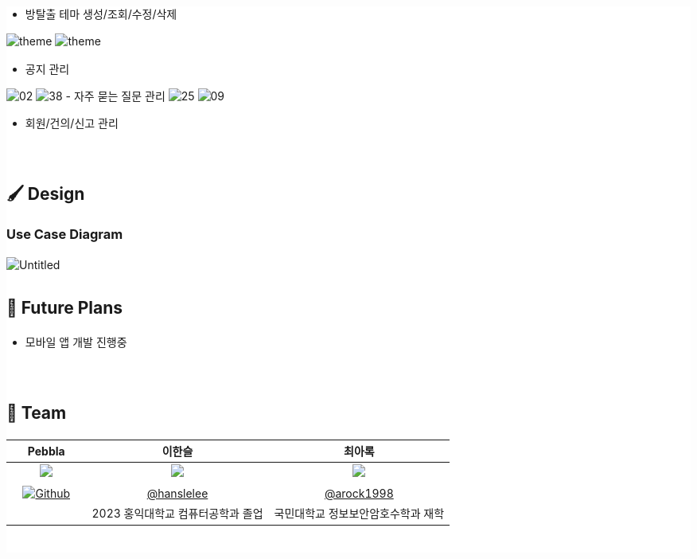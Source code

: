 
- 방탈출 테마 생성/조회/수정/삭제
<img width="600" alt="theme" src="https://user-images.githubusercontent.com/51855129/221187437-ea78623e-10f6-4199-9b6a-010e1ac24066.gif">
<img width="600" alt="theme" src="https://user-images.githubusercontent.com/51855129/221188399-f9137fcc-7233-48e8-bda4-b4b975abc74a.png">


- 공지 관리
<img width="600" alt="02" src="https://user-images.githubusercontent.com/51855129/221179951-01ac888a-6a0b-4db4-8449-e25e7229265d.png">
<img width="600" alt="38" src="https://user-images.githubusercontent.com/51855129/221181503-5d84fcb5-6b6f-41a9-8a23-c80cb640cf70.png">
- 자주 묻는 질문 관리
 <img width="600" alt="25" src="https://user-images.githubusercontent.com/51855129/221180163-093c8a01-4aba-4dcb-849f-7407d1b35f77.png">
 <img width="600" alt="09" src="https://user-images.githubusercontent.com/51855129/221180360-3382c9b6-d60a-4174-b4af-d87f7a7d4ffe.png">



- 회원/건의/신고 관리


<br/> 

## 🖌 Design
### Use Case Diagram
<img width="900" alt="Untitled" src="https://user-images.githubusercontent.com/51855129/221171353-31c357a2-fe69-4190-a67e-5eaf0d95e044.png">


<br/> 

## 📑 Future Plans
- 모바일 앱 개발 진행중


<br/> 

## 💪 Team
|        **Pebbla**         |         이한슬         |         최아록         |                                                                                                               
| :---------------------------------------------------------------------------------------------------------------------------------------------------: | :---------------------------------------------------------------------------------------------------------------------------------------------------: | :---------------------------------------------------------------------------------------------------------------------------------------------------------------------------------------------------: | 
|   <img width="200px" src="https://user-images.githubusercontent.com/51855129/221174938-aa96ac20-ee18-4e22-a845-a6f054152058.png" />    |                      <img width="160px" src="https://user-images.githubusercontent.com/51855129/219068013-42c555f0-220c-4345-bb4e-e7ac9a417925.png" />    |                   <img width="160px" src="https://user-images.githubusercontent.com/51855129/221175061-ca6f41c0-2d72-44af-a032-f54a35f82977.png"/>   |
|   [![Github](https://img.shields.io/badge/GitHub-181717?style=for-the-badge&logo=GitHub&logoColor=white)](https://github.com/pebbla)   |    [@hanslelee](https://github.com/hanslelee)  | [@arock1998](https://github.com/arock1998)  |
|  &nbsp;&nbsp;&nbsp;&nbsp;&nbsp;  &nbsp;&nbsp;&nbsp;&nbsp;&nbsp;  &nbsp;&nbsp;&nbsp;&nbsp;&nbsp;  &nbsp;&nbsp;&nbsp;&nbsp;&nbsp;  | 2023 홍익대학교 컴퓨터공학과 졸업 | 국민대학교 정보보안암호수학과 재학 |


<br/> 

